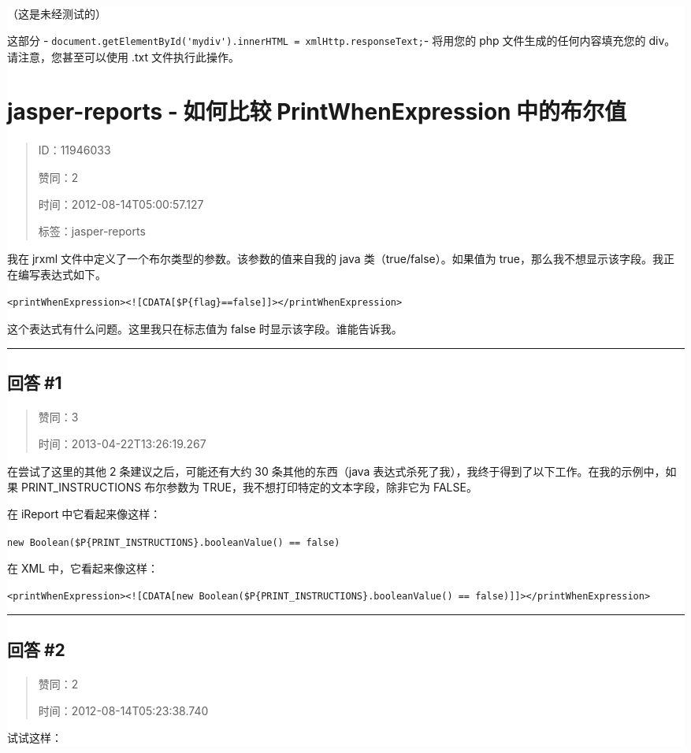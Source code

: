 （这是未经测试的）

这部分 - `document.getElementById('mydiv').innerHTML = xmlHttp.responseText;`- 将用您的 php 文件生成的任何内容填充您的 div。请注意，您甚至可以使用 .txt 文件执行此操作。

# jasper-reports - 如何比较 PrintWhenExpression 中的布尔值

> ID：11946033
> 
> 赞同：2
> 
> 时间：2012-08-14T05:00:57.127
> 
> 标签：jasper-reports

我在 jrxml 文件中定义了一个布尔类型的参数。该参数的值来自我的 java 类（true/false）。如果值为 true，那么我不想显示该字段。我正在编写表达式如下。

```
<printWhenExpression><![CDATA[$P{flag}==false]]></printWhenExpression> 
```

这个表达式有什么问题。这里我只在标志值为 false 时显示该字段。谁能告诉我。

* * *

## 回答 #1

> 赞同：3
> 
> 时间：2013-04-22T13:26:19.267

在尝试了这里的其他 2 条建议之后，可能还有大约 30 条其他的东西（java 表达式杀死了我），我终于得到了以下工作。在我的示例中，如果 PRINT_INSTRUCTIONS 布尔参数为 TRUE，我不想打印特定的文本字段，除非它为 FALSE。

在 iReport 中它看起来像这样：

```
new Boolean($P{PRINT_INSTRUCTIONS}.booleanValue() == false) 
```

在 XML 中，它看起来像这样：

```
<printWhenExpression><![CDATA[new Boolean($P{PRINT_INSTRUCTIONS}.booleanValue() == false)]]></printWhenExpression> 
```

* * *

## 回答 #2

> 赞同：2
> 
> 时间：2012-08-14T05:23:38.740

试试这样：
